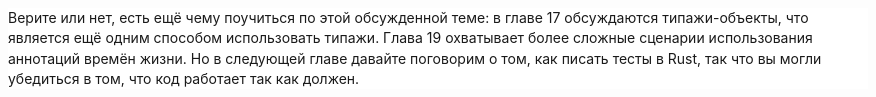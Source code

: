 Верите или нет, есть ещё чему поучиться по этой обсужденной теме: в главе 17 обсуждаются типажи-объекты, что является ещё одним способом использовать типажи. Глава 19 охватывает более сложные сценарии использования аннотаций времён жизни. Но в следующей главе давайте поговорим о том, как писать тесты в Rust, так что вы  могли убедиться в том, что код работает так как должен.
